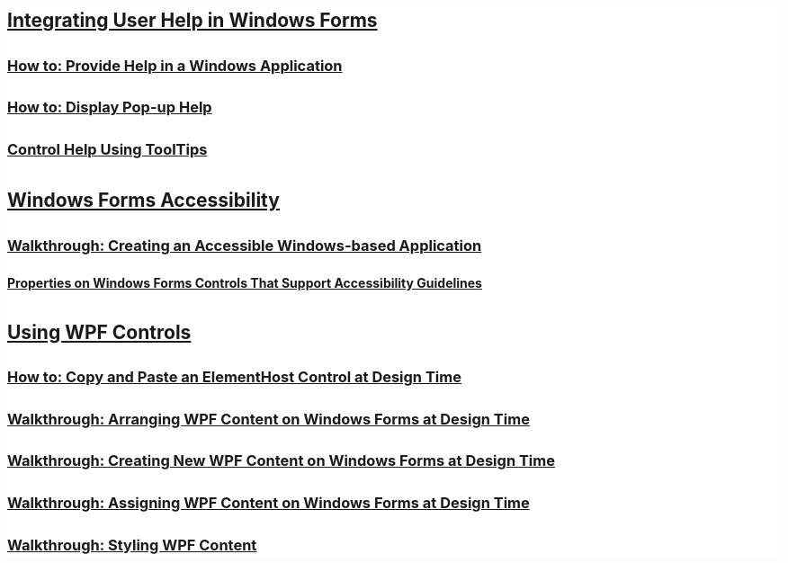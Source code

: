 ## [Integrating User Help in Windows Forms](integrating-user-help-in-windows-forms.md)
### [How to: Provide Help in a Windows Application](how-to-provide-help-in-a-windows-application.md)
### [How to: Display Pop-up Help](how-to-display-pop-up-help.md)
### [Control Help Using ToolTips](control-help-using-tooltips.md)
## [Windows Forms Accessibility](windows-forms-accessibility.md)
### [Walkthrough: Creating an Accessible Windows-based Application](walkthrough-creating-an-accessible-windows-based-application.md)
#### [Properties on Windows Forms Controls That Support Accessibility Guidelines](properties-on-windows-forms-controls-that-support-accessibility-guidelines.md)
## [Using WPF Controls](using-wpf-controls.md)
### [How to: Copy and Paste an ElementHost Control at Design Time](how-to-copy-and-paste-an-elementhost-control-at-design-time.md)
### [Walkthrough: Arranging WPF Content on Windows Forms at Design Time](walkthrough-arranging-wpf-content-on-windows-forms-at-design-time.md)
### [Walkthrough: Creating New WPF Content on Windows Forms at Design Time](walkthrough-creating-new-wpf-content-on-windows-forms-at-design-time.md)
### [Walkthrough: Assigning WPF Content on Windows Forms at Design Time](walkthrough-assigning-wpf-content-on-windows-forms-at-design-time.md)
### [Walkthrough: Styling WPF Content](walkthrough-styling-wpf-content.md)
